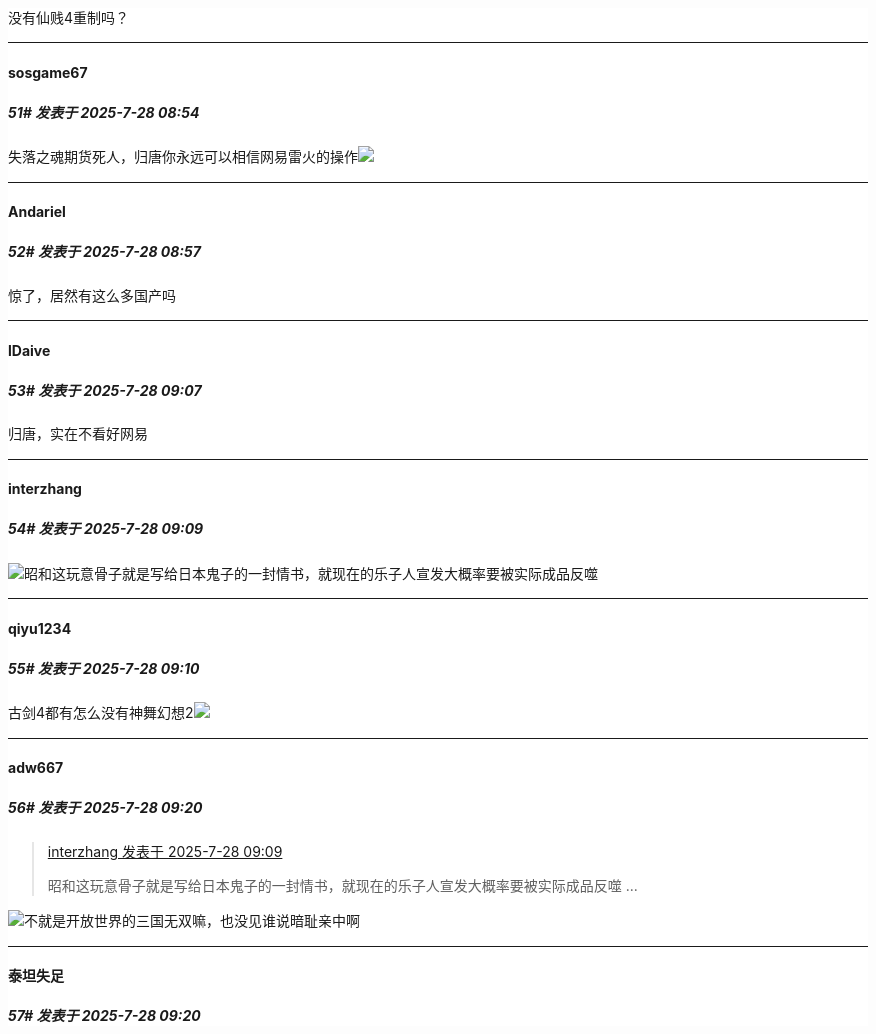 没有仙贱4重制吗？


*****

####  sosgame67  
##### 51#       发表于 2025-7-28 08:54

失落之魂期货死人，归唐你永远可以相信网易雷火的操作<img src="https://static.stage1st.com/image/smiley/face2017/049.png" referrerpolicy="no-referrer">

*****

####  Andariel  
##### 52#       发表于 2025-7-28 08:57

惊了，居然有这么多国产吗


*****

####  lDaive  
##### 53#       发表于 2025-7-28 09:07

归唐，实在不看好网易

*****

####  interzhang  
##### 54#       发表于 2025-7-28 09:09

<img src="https://static.stage1st.com/image/smiley/face2017/067.png" referrerpolicy="no-referrer">昭和这玩意骨子就是写给日本鬼子的一封情书，就现在的乐子人宣发大概率要被实际成品反噬

*****

####  qiyu1234  
##### 55#       发表于 2025-7-28 09:10

古剑4都有怎么没有神舞幻想2<img src="https://static.stage1st.com/image/smiley/face2017/068.png" referrerpolicy="no-referrer">


*****

####  adw667  
##### 56#       发表于 2025-7-28 09:20

<blockquote><a href="httphttps://stage1st.com/2b/forum.php?mod=redirect&amp;goto=findpost&amp;pid=68170235&amp;ptid=2257593" target="_blank">interzhang 发表于 2025-7-28 09:09</a>

昭和这玩意骨子就是写给日本鬼子的一封情书，就现在的乐子人宣发大概率要被实际成品反噬 ...</blockquote>
<img src="https://static.stage1st.com/image/smiley/face2017/037.png" referrerpolicy="no-referrer">不就是开放世界的三国无双嘛，也没见谁说暗耻亲中啊

*****

####  泰坦失足  
##### 57#       发表于 2025-7-28 09:20
